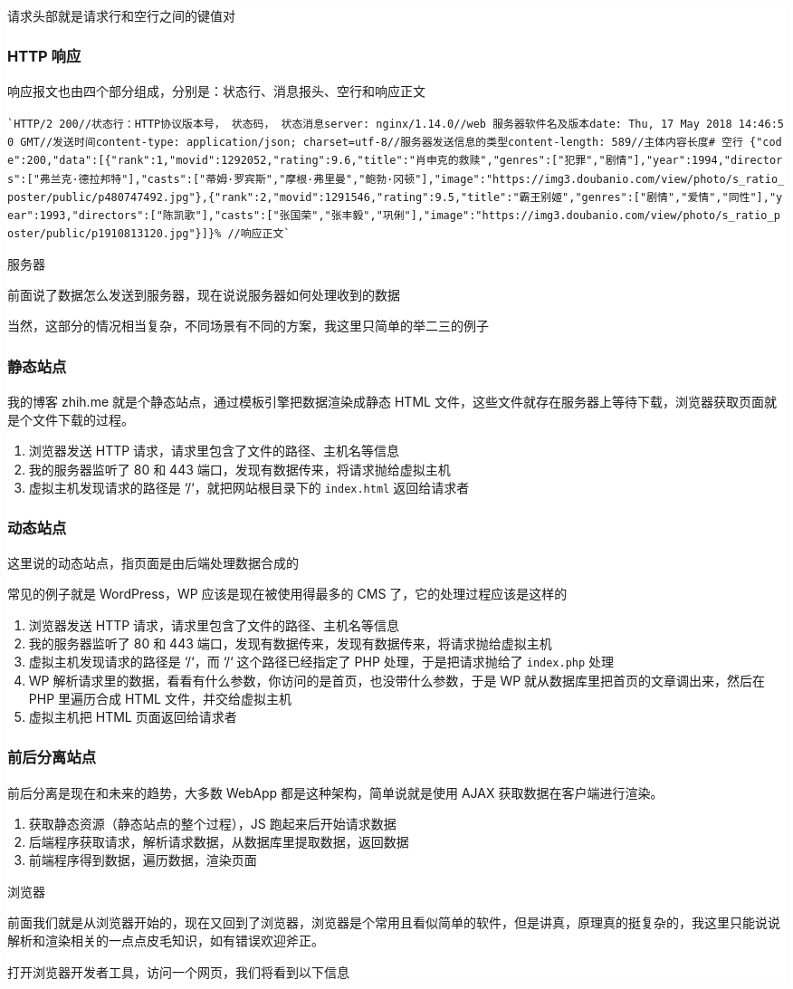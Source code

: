 请求头部就是请求行和空行之间的键值对

### HTTP 响应

响应报文也由四个部分组成，分别是：状态行、消息报头、空行和响应正文

```
`HTTP/2 200//状态行：HTTP协议版本号， 状态码， 状态消息server: nginx/1.14.0//web 服务器软件名及版本date: Thu, 17 May 2018 14:46:50 GMT//发送时间content-type: application/json; charset=utf-8//服务器发送信息的类型content-length: 589//主体内容长度# 空行 {"code":200,"data":[{"rank":1,"movid":1292052,"rating":9.6,"title":"肖申克的救赎","genres":["犯罪","剧情"],"year":1994,"directors":["弗兰克·德拉邦特"],"casts":["蒂姆·罗宾斯","摩根·弗里曼","鲍勃·冈顿"],"image":"https://img3.doubanio.com/view/photo/s_ratio_poster/public/p480747492.jpg"},{"rank":2,"movid":1291546,"rating":9.5,"title":"霸王别姬","genres":["剧情","爱情","同性"],"year":1993,"directors":["陈凯歌"],"casts":["张国荣","张丰毅","巩俐"],"image":"https://img3.doubanio.com/view/photo/s_ratio_poster/public/p1910813120.jpg"}]}% //响应正文`
```



服务器

前面说了数据怎么发送到服务器，现在说说服务器如何处理收到的数据

当然，这部分的情况相当复杂，不同场景有不同的方案，我这里只简单的举二三的例子

### 静态站点

我的博客 zhih.me 就是个静态站点，通过模板引擎把数据渲染成静态 HTML 文件，这些文件就存在服务器上等待下载，浏览器获取页面就是个文件下载的过程。

1. 浏览器发送 HTTP 请求，请求里包含了文件的路径、主机名等信息
2. 我的服务器监听了 80 和 443 端口，发现有数据传来，将请求抛给虚拟主机
3. 虚拟主机发现请求的路径是 ‘/‘，就把网站根目录下的 `index.html` 返回给请求者

### 动态站点

这里说的动态站点，指页面是由后端处理数据合成的

常见的例子就是 WordPress，WP 应该是现在被使用得最多的 CMS 了，它的处理过程应该是这样的

1. 浏览器发送 HTTP 请求，请求里包含了文件的路径、主机名等信息
2. 我的服务器监听了 80 和 443 端口，发现有数据传来，发现有数据传来，将请求抛给虚拟主机
3. 虚拟主机发现请求的路径是 ‘/‘，而 ‘/‘ 这个路径已经指定了 PHP 处理，于是把请求抛给了 `index.php` 处理
4. WP 解析请求里的数据，看看有什么参数，你访问的是首页，也没带什么参数，于是 WP 就从数据库里把首页的文章调出来，然后在 PHP 里遍历合成 HTML 文件，并交给虚拟主机
5. 虚拟主机把 HTML 页面返回给请求者

### 前后分离站点

前后分离是现在和未来的趋势，大多数 WebApp 都是这种架构，简单说就是使用 AJAX 获取数据在客户端进行渲染。

1. 获取静态资源（静态站点的整个过程），JS 跑起来后开始请求数据
2. 后端程序获取请求，解析请求数据，从数据库里提取数据，返回数据
3. 前端程序得到数据，遍历数据，渲染页面



浏览器

前面我们就是从浏览器开始的，现在又回到了浏览器，浏览器是个常用且看似简单的软件，但是讲真，原理真的挺复杂的，我这里只能说说解析和渲染相关的一点点皮毛知识，如有错误欢迎斧正。

打开浏览器开发者工具，访问一个网页，我们将看到以下信息
